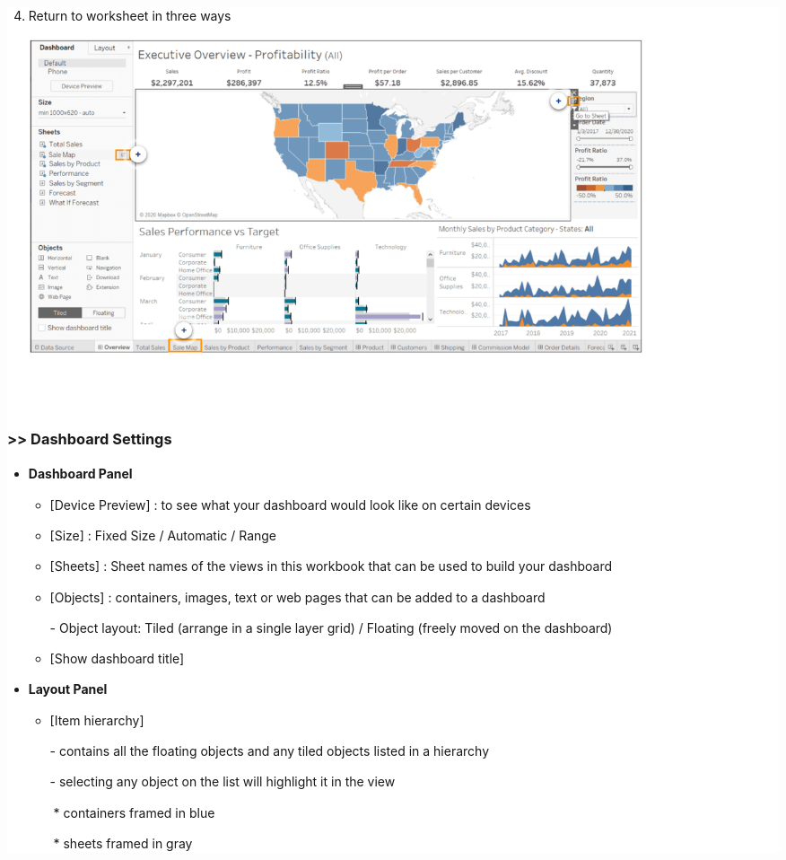 4. Return to worksheet in three ways

   <img src="/images/S-Tableau-Fundamentals-12-Create-Dashboards-and-Stories/image-20210531143729562-16553671932563.png" alt="image-20210531143729562" style="zoom: 67%;" />

<br />

<br />

### \>> Dashboard Settings

* **Dashboard Panel**

  * [Device Preview] : to see what your dashboard would look like on certain devices

  * [Size] : Fixed Size / Automatic / Range 

  * [Sheets] : Sheet names of the views in this workbook that  can be used to build your dashboard

  * [Objects] : containers, images, text or web pages that can be added to a dashboard

    \- Object layout: Tiled (arrange in a single layer grid) / Floating (freely moved on the dashboard)

  * [Show dashboard title]

* **Layout Panel**

  * [Item hierarchy] 

    \- contains all the floating objects and any tiled objects listed in a hierarchy

    \- selecting any object on the list will highlight it in the view

    ​	\* containers framed in blue

    ​	\* sheets framed in gray
